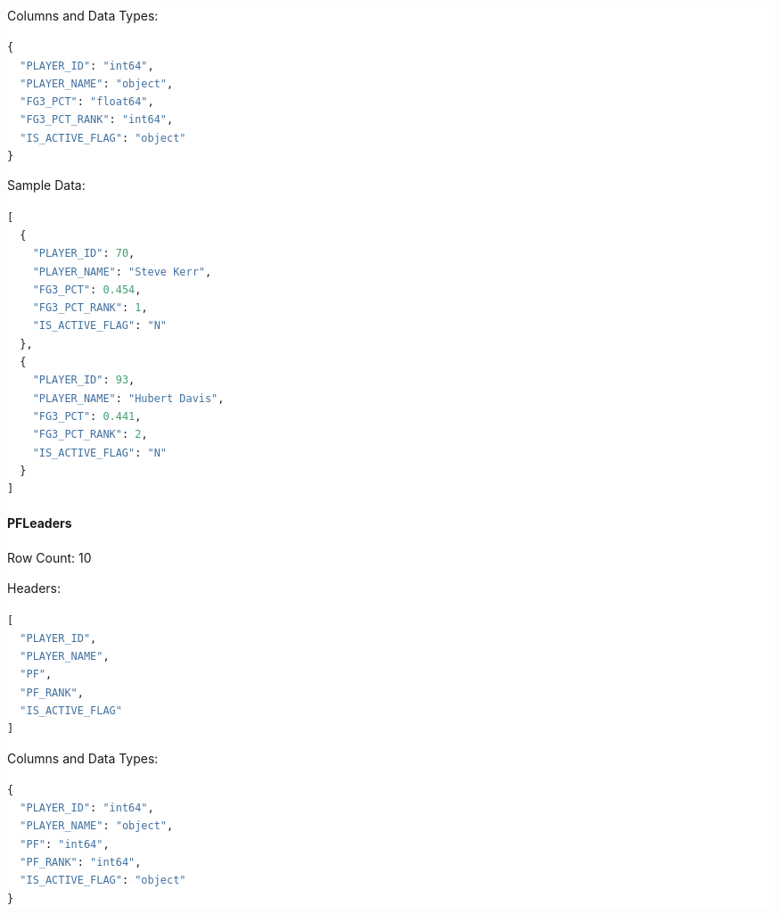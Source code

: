 Columns and Data Types:
```python
{
  "PLAYER_ID": "int64",
  "PLAYER_NAME": "object",
  "FG3_PCT": "float64",
  "FG3_PCT_RANK": "int64",
  "IS_ACTIVE_FLAG": "object"
}
```

Sample Data:
```python
[
  {
    "PLAYER_ID": 70,
    "PLAYER_NAME": "Steve Kerr",
    "FG3_PCT": 0.454,
    "FG3_PCT_RANK": 1,
    "IS_ACTIVE_FLAG": "N"
  },
  {
    "PLAYER_ID": 93,
    "PLAYER_NAME": "Hubert Davis",
    "FG3_PCT": 0.441,
    "FG3_PCT_RANK": 2,
    "IS_ACTIVE_FLAG": "N"
  }
]
```

#### PFLeaders
Row Count: 10

Headers:
```python
[
  "PLAYER_ID",
  "PLAYER_NAME",
  "PF",
  "PF_RANK",
  "IS_ACTIVE_FLAG"
]
```

Columns and Data Types:
```python
{
  "PLAYER_ID": "int64",
  "PLAYER_NAME": "object",
  "PF": "int64",
  "PF_RANK": "int64",
  "IS_ACTIVE_FLAG": "object"
}
```

